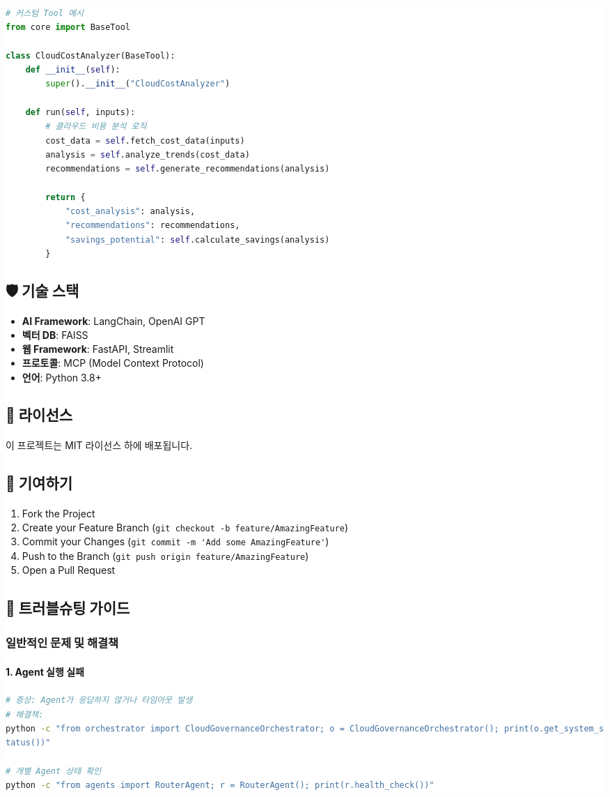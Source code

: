 ```python
# 커스텀 Tool 예시
from core import BaseTool

class CloudCostAnalyzer(BaseTool):
    def __init__(self):
        super().__init__("CloudCostAnalyzer")

    def run(self, inputs):
        # 클라우드 비용 분석 로직
        cost_data = self.fetch_cost_data(inputs)
        analysis = self.analyze_trends(cost_data)
        recommendations = self.generate_recommendations(analysis)

        return {
            "cost_analysis": analysis,
            "recommendations": recommendations,
            "savings_potential": self.calculate_savings(analysis)
        }
```

## 🛡️ 기술 스택

- **AI Framework**: LangChain, OpenAI GPT
- **벡터 DB**: FAISS
- **웹 Framework**: FastAPI, Streamlit
- **프로토콜**: MCP (Model Context Protocol)
- **언어**: Python 3.8+

## 📝 라이선스

이 프로젝트는 MIT 라이선스 하에 배포됩니다.

## 🤝 기여하기

1. Fork the Project
2. Create your Feature Branch (`git checkout -b feature/AmazingFeature`)
3. Commit your Changes (`git commit -m 'Add some AmazingFeature'`)
4. Push to the Branch (`git push origin feature/AmazingFeature`)
5. Open a Pull Request

## 🚨 트러블슈팅 가이드

### 일반적인 문제 및 해결책

#### 1. Agent 실행 실패

```bash
# 증상: Agent가 응답하지 않거나 타임아웃 발생
# 해결책:
python -c "from orchestrator import CloudGovernanceOrchestrator; o = CloudGovernanceOrchestrator(); print(o.get_system_status())"

# 개별 Agent 상태 확인
python -c "from agents import RouterAgent; r = RouterAgent(); print(r.health_check())"
```
